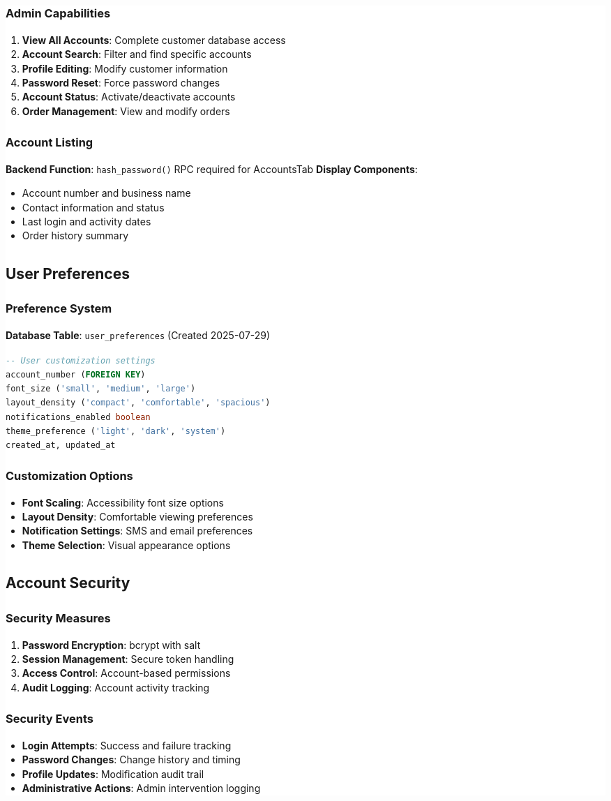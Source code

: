 ### Admin Capabilities
1. **View All Accounts**: Complete customer database access
2. **Account Search**: Filter and find specific accounts
3. **Profile Editing**: Modify customer information
4. **Password Reset**: Force password changes
5. **Account Status**: Activate/deactivate accounts
6. **Order Management**: View and modify orders

### Account Listing
**Backend Function**: `hash_password()` RPC required for AccountsTab
**Display Components**: 
- Account number and business name
- Contact information and status
- Last login and activity dates
- Order history summary

## User Preferences

### Preference System
**Database Table**: `user_preferences` (Created 2025-07-29)
```sql
-- User customization settings
account_number (FOREIGN KEY)
font_size ('small', 'medium', 'large')
layout_density ('compact', 'comfortable', 'spacious')
notifications_enabled boolean
theme_preference ('light', 'dark', 'system')
created_at, updated_at
```

### Customization Options
- **Font Scaling**: Accessibility font size options
- **Layout Density**: Comfortable viewing preferences  
- **Notification Settings**: SMS and email preferences
- **Theme Selection**: Visual appearance options

## Account Security

### Security Measures
1. **Password Encryption**: bcrypt with salt
2. **Session Management**: Secure token handling
3. **Access Control**: Account-based permissions
4. **Audit Logging**: Account activity tracking

### Security Events
- **Login Attempts**: Success and failure tracking
- **Password Changes**: Change history and timing
- **Profile Updates**: Modification audit trail
- **Administrative Actions**: Admin intervention logging
